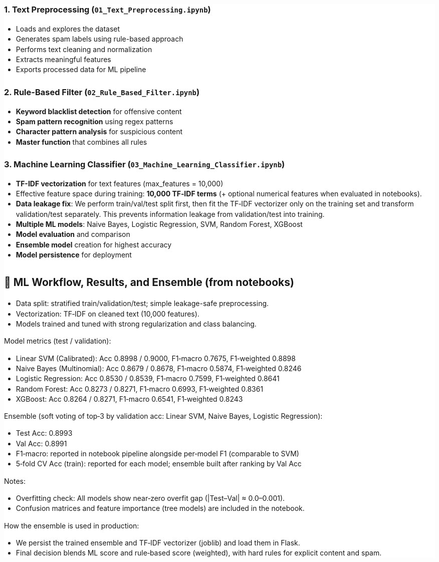 ### 1. Text Preprocessing (`01_Text_Preprocessing.ipynb`)
- Loads and explores the dataset
- Generates spam labels using rule-based approach
- Performs text cleaning and normalization
- Extracts meaningful features
- Exports processed data for ML pipeline

### 2. Rule-Based Filter (`02_Rule_Based_Filter.ipynb`)
- **Keyword blacklist detection** for offensive content
- **Spam pattern recognition** using regex patterns
- **Character pattern analysis** for suspicious content
- **Master function** that combines all rules

### 3. Machine Learning Classifier (`03_Machine_Learning_Classifier.ipynb`)
- **TF-IDF vectorization** for text features (max_features = 10,000)
- Effective feature space during training: **10,000 TF‑IDF terms** (+ optional numerical features when evaluated in notebooks).
- **Data leakage fix**: We perform train/val/test split first, then fit the TF‑IDF vectorizer only on the training set and transform validation/test separately. This prevents information leakage from validation/test into training.
- **Multiple ML models**: Naive Bayes, Logistic Regression, SVM, Random Forest, XGBoost
- **Model evaluation** and comparison
- **Ensemble model** creation for highest accuracy
- **Model persistence** for deployment

## 🧪 ML Workflow, Results, and Ensemble (from notebooks)

- Data split: stratified train/validation/test; simple leakage-safe preprocessing.
- Vectorization: TF‑IDF on cleaned text (10,000 features).
- Models trained and tuned with strong regularization and class balancing.

Model metrics (test / validation):
- Linear SVM (Calibrated): Acc 0.8998 / 0.9000, F1‑macro 0.7675, F1‑weighted 0.8898
- Naive Bayes (Multinomial): Acc 0.8679 / 0.8678, F1‑macro 0.5874, F1‑weighted 0.8246
- Logistic Regression: Acc 0.8530 / 0.8539, F1‑macro 0.7599, F1‑weighted 0.8641
- Random Forest: Acc 0.8273 / 0.8271, F1‑macro 0.6993, F1‑weighted 0.8361
- XGBoost: Acc 0.8264 / 0.8271, F1‑macro 0.6541, F1‑weighted 0.8243

Ensemble (soft voting of top‑3 by validation acc: Linear SVM, Naive Bayes, Logistic Regression):
- Test Acc: 0.8993
- Val Acc:  0.8991
- F1‑macro: reported in notebook pipeline alongside per‑model F1 (comparable to SVM)
- 5‑fold CV Acc (train): reported for each model; ensemble built after ranking by Val Acc

Notes:
- Overfitting check: All models show near‑zero overfit gap (|Test–Val| ≈ 0.0–0.001).
- Confusion matrices and feature importance (tree models) are included in the notebook.

How the ensemble is used in production:
- We persist the trained ensemble and TF‑IDF vectorizer (joblib) and load them in Flask.
- Final decision blends ML score and rule‑based score (weighted), with hard rules for explicit content and spam.

